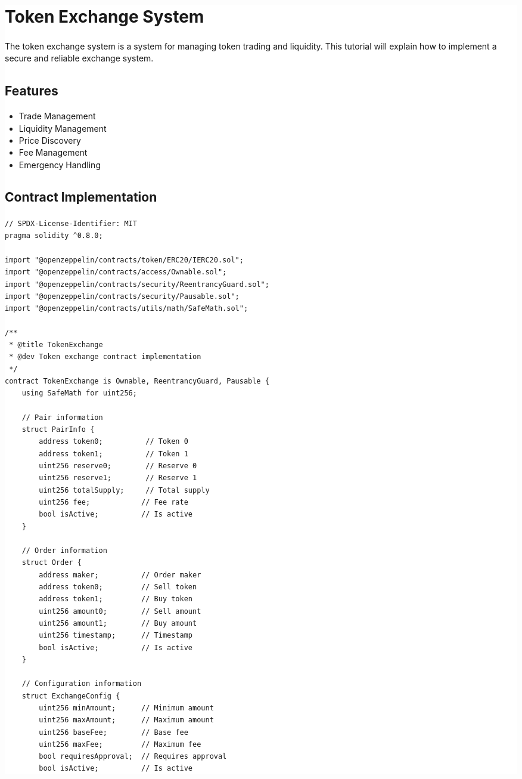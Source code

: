 # Token Exchange System

The token exchange system is a system for managing token trading and liquidity. This tutorial will explain how to implement a secure and reliable exchange system.

## Features

- Trade Management
- Liquidity Management 
- Price Discovery
- Fee Management
- Emergency Handling

## Contract Implementation

```solidity
// SPDX-License-Identifier: MIT
pragma solidity ^0.8.0;

import "@openzeppelin/contracts/token/ERC20/IERC20.sol";
import "@openzeppelin/contracts/access/Ownable.sol";
import "@openzeppelin/contracts/security/ReentrancyGuard.sol";
import "@openzeppelin/contracts/security/Pausable.sol";
import "@openzeppelin/contracts/utils/math/SafeMath.sol";

/**
 * @title TokenExchange
 * @dev Token exchange contract implementation
 */
contract TokenExchange is Ownable, ReentrancyGuard, Pausable {
    using SafeMath for uint256;

    // Pair information
    struct PairInfo {
        address token0;          // Token 0
        address token1;          // Token 1
        uint256 reserve0;        // Reserve 0
        uint256 reserve1;        // Reserve 1
        uint256 totalSupply;     // Total supply
        uint256 fee;            // Fee rate
        bool isActive;          // Is active
    }

    // Order information
    struct Order {
        address maker;          // Order maker
        address token0;         // Sell token
        address token1;         // Buy token
        uint256 amount0;        // Sell amount
        uint256 amount1;        // Buy amount
        uint256 timestamp;      // Timestamp
        bool isActive;          // Is active
    }

    // Configuration information
    struct ExchangeConfig {
        uint256 minAmount;      // Minimum amount
        uint256 maxAmount;      // Maximum amount
        uint256 baseFee;        // Base fee
        uint256 maxFee;         // Maximum fee
        bool requiresApproval;  // Requires approval
        bool isActive;          // Is active
```